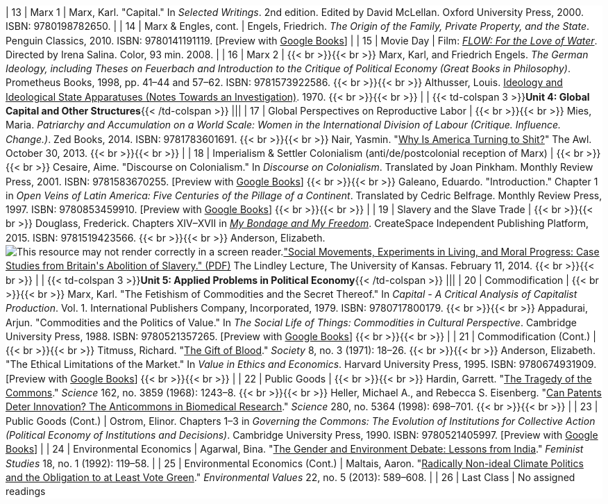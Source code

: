 | 13 | Marx 1 | Marx, Karl. "Capital." In _Selected Writings_. 2nd edition. Edited by David McLellan. Oxford University Press, 2000. ISBN: 9780198782650. |
| 14 | Marx & Engles, cont. | Engels, Friedrich. _The Origin of the Family, Private Property, and the State_. Penguin Classics, 2010. ISBN: 9780141191119. \[Preview with [Google Books](http://books.google.com/books?id=_Sz5GFWCgeIC&pg=PAfrontcover)\] |
| 15 | Movie Day | Film: [_FLOW: For the Love of Water_](http://www.imdb.com/title/tt1149583/). Directed by Irena Salina. Color, 93 min. 2008. |
| 16 | Marx 2 |  {{< br >}}{{< br >}} Marx, Karl, and Friedrich Engels. _The German Ideology, including Theses on Feuerbach and Introduction to the Critique of Political Economy (Great Books in Philosophy)_. Prometheus Books, 1998, pp. 41–44 and 57–62. ISBN: 9781573922586. {{< br >}}{{< br >}} Althusser, Louis. [Ideology and Ideological State Apparatuses (Notes Towards an Investigation)](https://www.marxists.org/reference/archive/althusser/1970/ideology.htm). 1970. {{< br >}}{{< br >}}  |
| {{< td-colspan 3 >}}**Unit 4: Global Capital and Other Structures**{{< /td-colspan >}} |||
| 17 | Global Perspectives on Reproductive Labor |  {{< br >}}{{< br >}} Mies, Maria. _Patriarchy and Accumulation on a World Scale: Women in the International Division of Labour (Critique. Influence. Change.)_. Zed Books, 2014. ISBN: 9781783601691. {{< br >}}{{< br >}} Nair, Yasmin. "[Why Is America Turning to Shit?](https://theawl.com/why-is-america-turning-to-shit-8bcd8f6e595#.8f8e5q84f)" The Awl. October 30, 2013. {{< br >}}{{< br >}}  |
| 18 | Imperialism & Settler Colonialism (anti/de/postcolonial reception of Marx) |  {{< br >}}{{< br >}} Cesaire, Aime. "Discourse on Colonialism." In _Discourse on Colonialism_. Translated by Joan Pinkham. Monthly Review Press, 2001. ISBN: 9781583670255. \[Preview with [Google Books](http://books.google.com/books?id=md0VCgAAQBAJ&pg=PA31=onepage)\] {{< br >}}{{< br >}} Galeano, Eduardo. "Introduction." Chapter 1 in _Open Veins of Latin America: Five Centuries of the Pillage of a Continent_. Translated by Cedric Belfrage. Monthly Review Press, 1997. ISBN: 9780853459910. \[Preview with [Google Books](http://books.google.com/books?id=KHsqCgAAQBAJ&pg=PA1=onepage)\] {{< br >}}{{< br >}}  |
| 19 | Slavery and the Slave Trade |  {{< br >}}{{< br >}} Douglass, Frederick. Chapters XIV–XVII in [_My Bondage and My Freedom_](http://docsouth.unc.edu/neh/douglass55/douglass55.html#p185). CreateSpace Independent Publishing Platform, 2015. ISBN: 9781519423566. {{< br >}}{{< br >}} Anderson, Elizabeth. ![This resource may not render correctly in a screen reader.](/images/inacessible.gif)["Social Movements, Experiments in Living, and Moral Progress: Case Studies from Britain's Abolition of Slavery." (PDF)](http://kuscholarworks.ku.edu/bitstream/handle/1808/14787/Anderson_Social_Movements.pdf?sequence=1&isAllowed=y) The Lindley Lecture, The University of Kansas. February 11, 2014. {{< br >}}{{< br >}}  |
| {{< td-colspan 3 >}}**Unit 5: Applied Problems in Political Economy**{{< /td-colspan >}} |||
| 20 | Commodification |  {{< br >}}{{< br >}} Marx, Karl. "The Fetishism of Commodities and the Secret Thereof." In _Capital - A Critical Analysis of Capitalist Production_. Vol. 1. International Publishers Company, Incorporated, 1979. ISBN: 9780717800179. {{< br >}}{{< br >}} Appadurai, Arjun. "Commodities and the Politics of Value." In _The Social Life of Things: Commodities in Cultural Perspective_. Cambridge University Press, 1988. ISBN: 9780521357265. \[Preview with [Google Books](http://books.google.com/books?id=6JqTcziwKTYC&pg=PA3=onepage)\] {{< br >}}{{< br >}}  |
| 21 | Commodification (Cont.) |  {{< br >}}{{< br >}} Titmuss, Richard. "[The Gift of Blood](http://Dx.doi.org/10.1007/BF02804100)." _Society_ 8, no. 3 (1971): 18–26. {{< br >}}{{< br >}} Anderson, Elizabeth. "The Ethical Limitations of the Market." In _Value in Ethics and Economics_. Harvard University Press, 1995. ISBN: 9780674931909. \[Preview with [Google Books](http://books.google.com/books?id=1oBpfbE2c5IC&pg=PA141=onepage)\] {{< br >}}{{< br >}}  |
| 22 | Public Goods |  {{< br >}}{{< br >}} Hardin, Garrett. "[The Tragedy of the Commons](http://dx.doi.org/10.1126/science.162.3859.1243)." _Science_ 162, no. 3859 (1968): 1243–8. {{< br >}}{{< br >}} Heller, Michael A., and Rebecca S. Eisenberg. "[Can Patents Deter Innovation? The Anticommons in Biomedical Research](http://dx.doi.org/10.1126/science.280.5364.698 )." _Science_ 280, no. 5364 (1998): 698–701. {{< br >}}{{< br >}}  |
| 23 | Public Goods (Cont.) | Ostrom, Elinor. Chapters 1–3 in _Governing the Commons: The Evolution of Institutions for Collective Action (Political Economy of Institutions and Decisions)_. Cambridge University Press, 1990. ISBN: 9780521405997. \[Preview with [Google Books](http://books.google.com/books?id=4xg6oUobMz4C&pg=PA1=onepage)\] |
| 24 | Environmental Economics | Agarwal, Bina. "[The Gender and Environment Debate: Lessons from India](https://www.jstor.org/stable/3178217)." _Feminist Studies_ 18, no. 1 (1992): 119–58. |
| 25 | Environmental Economics (Cont.) | Maltais, Aaron. "[Radically Non-ideal Climate Politics and the Obligation to at Least Vote Green](http://dx.doi.org/10.3197/096327113X13745164553798)." _Environmental Values_ 22, no. 5 (2013): 589–608. |
| 26 | Last Class | No assigned readings